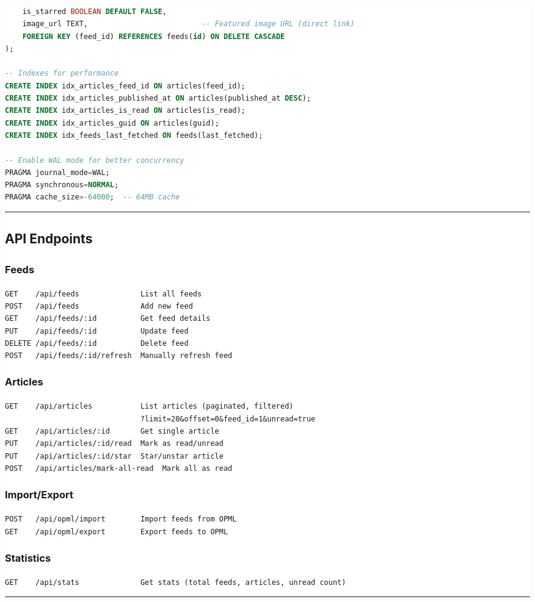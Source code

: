 ```sql
    is_starred BOOLEAN DEFAULT FALSE,
    image_url TEXT,                          -- Featured image URL (direct link)
    FOREIGN KEY (feed_id) REFERENCES feeds(id) ON DELETE CASCADE
);

-- Indexes for performance
CREATE INDEX idx_articles_feed_id ON articles(feed_id);
CREATE INDEX idx_articles_published_at ON articles(published_at DESC);
CREATE INDEX idx_articles_is_read ON articles(is_read);
CREATE INDEX idx_articles_guid ON articles(guid);
CREATE INDEX idx_feeds_last_fetched ON feeds(last_fetched);

-- Enable WAL mode for better concurrency
PRAGMA journal_mode=WAL;
PRAGMA synchronous=NORMAL;
PRAGMA cache_size=-64000;  -- 64MB cache
```

---

## API Endpoints

### Feeds
```
GET    /api/feeds              List all feeds
POST   /api/feeds              Add new feed
GET    /api/feeds/:id          Get feed details
PUT    /api/feeds/:id          Update feed
DELETE /api/feeds/:id          Delete feed
POST   /api/feeds/:id/refresh  Manually refresh feed
```

### Articles
```
GET    /api/articles           List articles (paginated, filtered)
                               ?limit=20&offset=0&feed_id=1&unread=true
GET    /api/articles/:id       Get single article
PUT    /api/articles/:id/read  Mark as read/unread
PUT    /api/articles/:id/star  Star/unstar article
POST   /api/articles/mark-all-read  Mark all as read
```

### Import/Export
```
POST   /api/opml/import        Import feeds from OPML
GET    /api/opml/export        Export feeds to OPML
```

### Statistics
```
GET    /api/stats              Get stats (total feeds, articles, unread count)
```

---